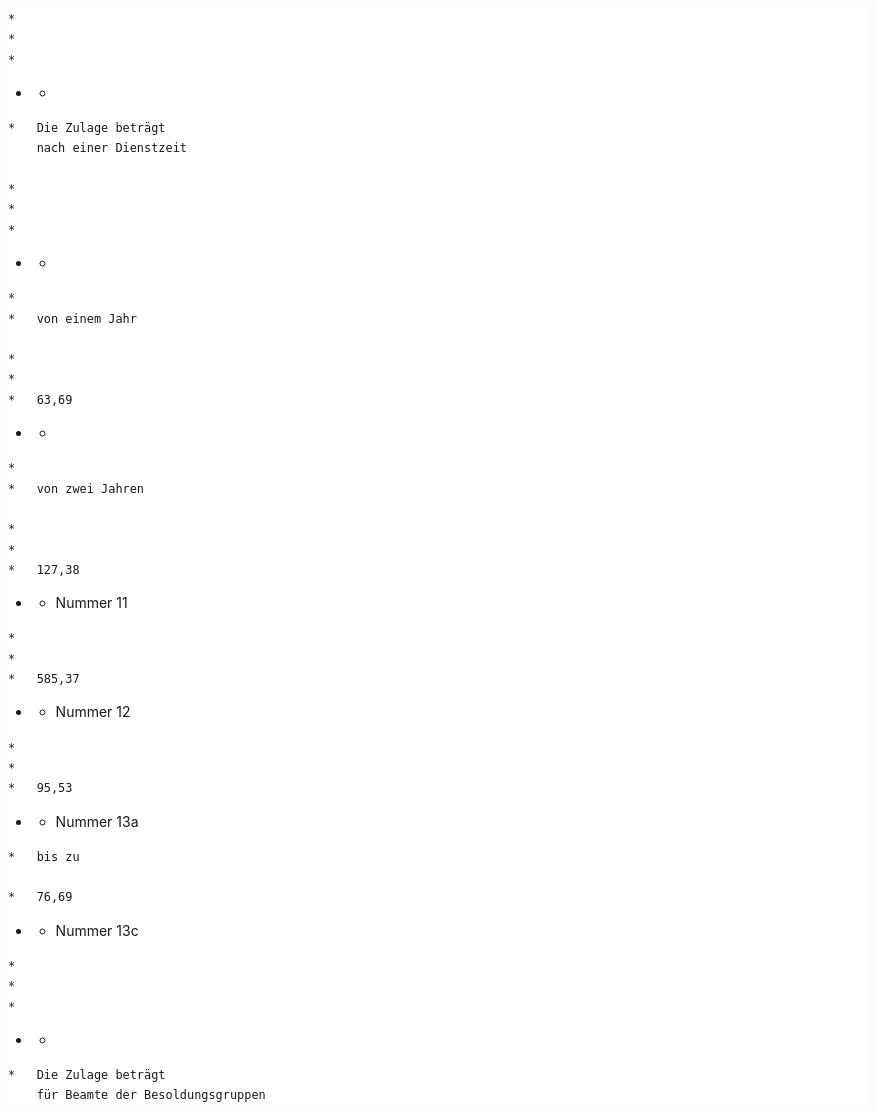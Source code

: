     *
    *
    *

*    *
    *   Die Zulage beträgt
        nach einer Dienstzeit

    *
    *
    *

*    *
    *
    *   von einem Jahr

    *
    *
    *   63,69


*    *
    *
    *   von zwei Jahren

    *
    *
    *   127,38


*    *   Nummer 11

    *
    *
    *   585,37


*    *   Nummer 12

    *
    *
    *   95,53


*    *   Nummer 13a

    *   bis zu

    *   76,69


*    *   Nummer 13c

    *
    *
    *

*    *
    *   Die Zulage beträgt
        für Beamte der Besoldungsgruppen
